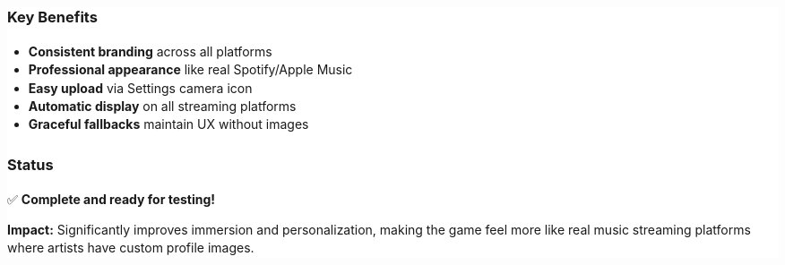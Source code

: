 ### Key Benefits
- **Consistent branding** across all platforms
- **Professional appearance** like real Spotify/Apple Music
- **Easy upload** via Settings camera icon
- **Automatic display** on all streaming platforms
- **Graceful fallbacks** maintain UX without images

### Status
✅ **Complete and ready for testing!**

**Impact:** Significantly improves immersion and personalization, making the game feel more like real music streaming platforms where artists have custom profile images.
